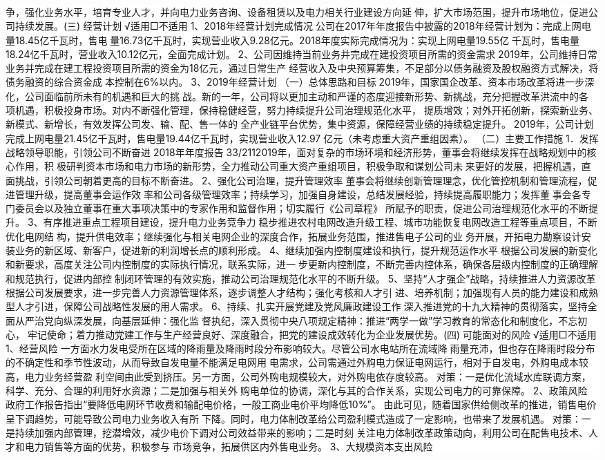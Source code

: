 争，强化业务水平，培育专业人才，并向电力业务咨询、设备租赁以及电力相关行业建设方向延
伸，扩大市场范围，提升市场地位，促进公司持续发展。(三)
经营计划
√适用□不适用
1、2018年经营计划完成情况
公司在2017年年度报告中披露的2018年经营计划为：完成上网电量18.45亿千瓦时，售电
量16.73亿千瓦时，实现营业收入9.28亿元。2018年度实际完成情况为：实现上网电量19.55亿
千瓦时，售电量18.24亿千瓦时，营业收入10.12亿元，全面完成计划。
2、公司因维持当前业务并完成在建投资项目所需的资金需求
2019年，公司维持日常业务并完成在建工程投资项目所需的资金为18亿元，通过日常生产
经营收入及中央预算筹集，不足部分以债务融资及股权融资方式解决，将债务融资的综合资金成
本控制在6%以内。
3、2019年经营计划
（一）总体思路和目标
2019年，国家国企改革、资本市场改革将进一步深化，公司面临前所未有的机遇和巨大的挑
战。新的一年，公司将以更加主动和严谨的态度迎接新形势、新挑战，充分把握改革洪流中的各
项机遇，积极投身市场。对内不断强化管理，保持稳健经营，努力持续提升公司治理规范化水平，
提质增效；对外开拓创新，探索新业务、新模式、新增长，有效发挥公司发、输、配、售一体的
全产业链平台优势，集中资源，保障经营业绩的持续稳定提升。
2019年，公司计划完成上网电量21.45亿千瓦时，售电量19.44亿千瓦时，实现营业收入12.97
亿元（未考虑重大资产重组因素）。
（二）主要工作措施
1．发挥战略领导职能，引领公司不断奋进
2018年年度报告
33/2112019年，面对复杂的市场环境和经济形势，董事会将继续发挥在战略规划中的核心作用，积
极研判资本市场和电力市场的新形势，全力推动公司重大资产重组项目，积极争取和谋划公司未
来更好的发展，把握机遇，直面挑战，引领公司朝着更高的目标不断奋进。
2、强化公司治理，提升管理效率
董事会将继续创新管理理念，优化管控机制和管理流程，促进管理升级，提高董事会运作效
率和公司各级管理效率；持续学习，加强自身建设，总结发展经验，持续提高履职能力；发挥董
事会各专门委员会以及独立董事在重大事项决策中的专家作用和监督作用；切实履行《公司章程》
所赋予的职责，促进公司治理规范化水平的不断提升。
3、有序推进重点工程项目建设，提升电力业务竞争力
稳步推进农村电网改造升级工程、城市功能恢复电网改造工程等重点项目，不断优化电网结
构，提升供电效率；继续强化与相关电网企业的深度合作，拓展业务范围，推进售电子公司的业
务开展，开拓电力勘察设计安装业务的新区域、新客户，促进新的利润增长点的顺利形成。
4、继续加强内控制度建设和执行，提升规范运作水平
根据公司发展的新变化和新要求，高度关注公司内控制度的实际执行情况，联系实际，进一
步更新内控制度，不断完善内控体系，确保各层级内控制度的正确理解和规范执行，促进内部控
制闭环管理的有效实施，推动公司治理规范化水平的不断升级。
5、坚持“人才强企”战略，持续推进人力资源改革
根据公司发展要求，进一步完善人力资源管理体系，逐步调整人才结构；强化考核和人才引
进、培养机制；加强现有人员的能力建设和成熟型人才引进，保障公司战略性发展的用人需求。
6、持续、扎实开展党建及党风廉政建设工作
深入推进党的十九大精神的贯彻落实，坚持全面从严治党向纵深发展，向基层延伸：强化监
督执纪，深入贯彻中央八项规定精神：推进“两学一做”学习教育的常态化和制度化，不忘初心，
牢记使命；着力推动党建工作与生产经营良好、深度融合，把党的建设成效转化为企业发展优势。(四)
可能面对的风险
√适用□不适用
1、经营风险
一方面水力发电受所在区域的降雨量及降雨时段分布影响较大。尽管公司水电站所在流域降
雨量充沛，但也存在降雨时段分布的不确定性和季节性波动，从而导致自发电量不能满足电网用
电需求，公司需通过外购电力保证电网运行，相对于自发电，外购电成本较高，电力业务经营盈
利空间由此受到挤压。另一方面，公司外购电规模较大，对外购电依存度较高。
对策：一是优化流域水库联调方案，科学、充分、合理的利用好水资源；二是加强与相关外
购电单位的协调，深化与其的合作关系，实现公司电力的可靠保障。
2、政策风险
政府工作报告指出“要降低电网环节收费和输配电价格，一般工商业电价平均降低10%”。
由此可见，随着国家供给侧改革的推进，销售电价呈下调趋势，可能导致公司电力业务收入有所
下降。同时，电力体制改革给公司盈利模式造成了一定影响，也带来了发展机遇。
对策：一是持续加强内部管理，挖潜增效，减少电价下调对公司效益带来的影响；二是时刻
关注电力体制改革政策动向，利用公司在配售电技术、人才和电力销售等方面的优势，积极参与
市场竞争，拓展供区内外售电业务。
3、大规模资本支出风险